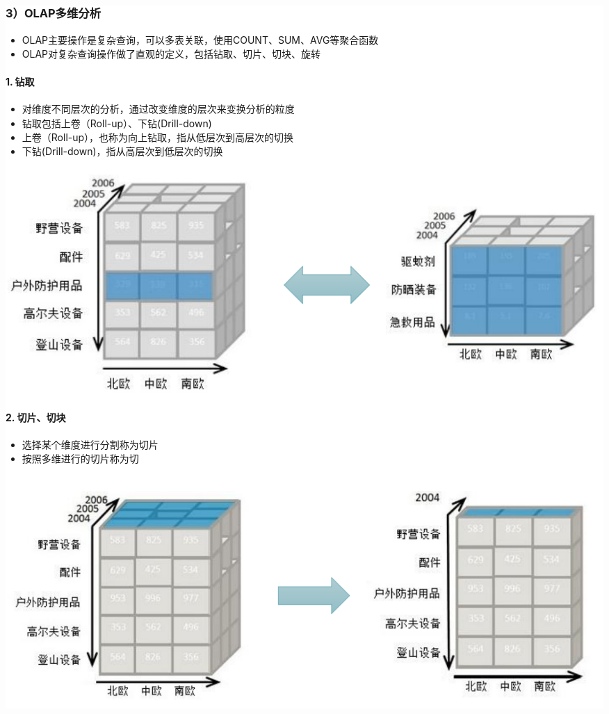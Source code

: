### 3）OLAP多维分析

- OLAP主要操作是复杂查询，可以多表关联，使用COUNT、SUM、AVG等聚合函数
- OLAP对复杂查询操作做了直观的定义，包括钻取、切片、切块、旋转

#### 1. 钻取

- 对维度不同层次的分析，通过改变维度的层次来变换分析的粒度 
- 钻取包括上卷（Roll-up）、下钻(Drill-down)
- 上卷（Roll-up），也称为向上钻取，指从低层次到高层次的切换
- 下钻(Drill-down)，指从高层次到低层次的切换

![image-20220924171127938](imgs/image-20220924171127938.png)

#### 2. 切片、切块

- 选择某个维度进行分割称为切片
- 按照多维进行的切片称为切

![image-20220924171147021](imgs/image-20220924171147021.png)
